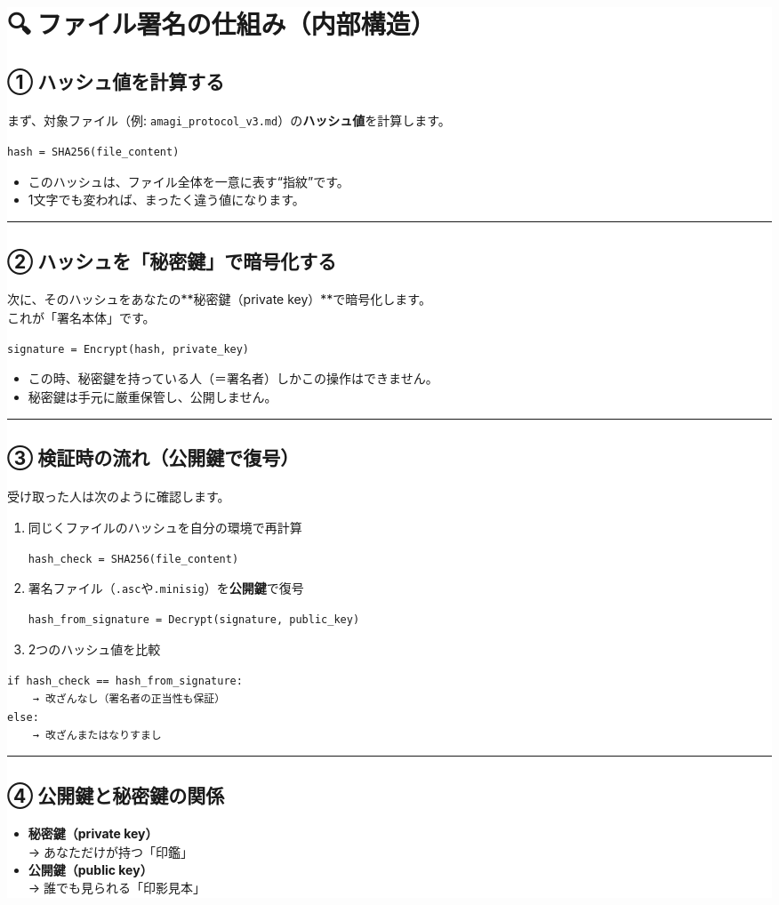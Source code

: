 
# 🔍 ファイル署名の仕組み（内部構造）

## ① ハッシュ値を計算する
まず、対象ファイル（例: `amagi_protocol_v3.md`）の**ハッシュ値**を計算します。

```text
hash = SHA256(file_content)
```

- このハッシュは、ファイル全体を一意に表す“指紋”です。  
- 1文字でも変われば、まったく違う値になります。

---

## ② ハッシュを「秘密鍵」で暗号化する
次に、そのハッシュをあなたの**秘密鍵（private key）**で暗号化します。  
これが「署名本体」です。

```text
signature = Encrypt(hash, private_key)
```

- この時、秘密鍵を持っている人（＝署名者）しかこの操作はできません。
- 秘密鍵は手元に厳重保管し、公開しません。

---

## ③ 検証時の流れ（公開鍵で復号）

受け取った人は次のように確認します。

1. 同じくファイルのハッシュを自分の環境で再計算  
   ```text
   hash_check = SHA256(file_content)
   ```
2. 署名ファイル（`.asc`や`.minisig`）を**公開鍵**で復号  
   ```text
   hash_from_signature = Decrypt(signature, public_key)
   ```
3. 2つのハッシュ値を比較  

```text
if hash_check == hash_from_signature:
    → 改ざんなし（署名者の正当性も保証）
else:
    → 改ざんまたはなりすまし
```

---

## ④ 公開鍵と秘密鍵の関係
- **秘密鍵（private key）**  
  → あなただけが持つ「印鑑」  
- **公開鍵（public key）**  
  → 誰でも見られる「印影見本」
